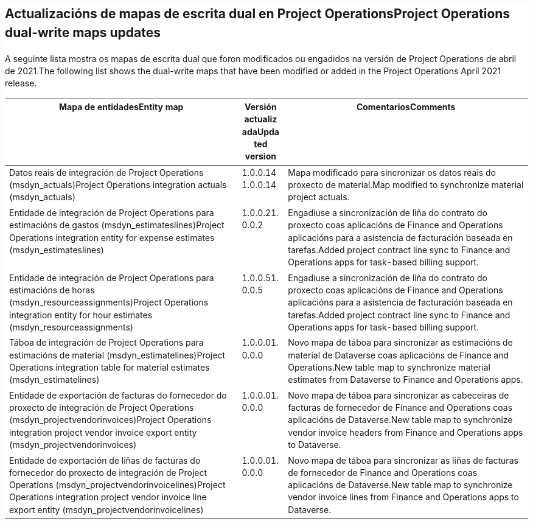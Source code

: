 ## <a name="project-operations-dual-write-maps-updates"></a><span data-ttu-id="7135f-123">Actualizacións de mapas de escrita dual en Project Operations</span><span class="sxs-lookup"><span data-stu-id="7135f-123">Project Operations dual-write maps updates</span></span>

<span data-ttu-id="7135f-124">A seguinte lista mostra os mapas de escrita dual que foron modificados ou engadidos na versión de Project Operations de abril de 2021.</span><span class="sxs-lookup"><span data-stu-id="7135f-124">The following list shows the dual-write maps that have been modified or added in the Project Operations April 2021 release.</span></span>

| <span data-ttu-id="7135f-125">**Mapa de entidades**</span><span class="sxs-lookup"><span data-stu-id="7135f-125">**Entity map**</span></span> | <span data-ttu-id="7135f-126">**Versión actualizada**</span><span class="sxs-lookup"><span data-stu-id="7135f-126">**Updated version**</span></span> | <span data-ttu-id="7135f-127">**Comentarios**</span><span class="sxs-lookup"><span data-stu-id="7135f-127">**Comments**</span></span> |
| --- | --- | --- |
| <span data-ttu-id="7135f-128">Datos reais de integración de Project Operations (msdyn\_actuals)</span><span class="sxs-lookup"><span data-stu-id="7135f-128">Project Operations integration actuals (msdyn\_actuals)</span></span> | <span data-ttu-id="7135f-129">1.0.0.14</span><span class="sxs-lookup"><span data-stu-id="7135f-129">1.0.0.14</span></span> | <span data-ttu-id="7135f-130">Mapa modificado para sincronizar os datos reais do proxecto de material.</span><span class="sxs-lookup"><span data-stu-id="7135f-130">Map modified to synchronize material project actuals.</span></span> |
| <span data-ttu-id="7135f-131">Entidade de integración de Project Operations para estimacións de gastos (msdyn\_estimateslines)</span><span class="sxs-lookup"><span data-stu-id="7135f-131">Project Operations integration entity for expense estimates (msdyn\_estimateslines)</span></span> | <span data-ttu-id="7135f-132">1.0.0.2</span><span class="sxs-lookup"><span data-stu-id="7135f-132">1.0.0.2</span></span> | <span data-ttu-id="7135f-133">Engadiuse a sincronización de liña do contrato do proxecto coas aplicacións de Finance and Operations aplicacións para a asistencia de facturación baseada en tarefas.</span><span class="sxs-lookup"><span data-stu-id="7135f-133">Added project contract line sync to Finance and Operations apps for task-based billing support.</span></span> |
| <span data-ttu-id="7135f-134">Entidade de integración de Project Operations para estimacións de horas (msdyn\_resourceassignments)</span><span class="sxs-lookup"><span data-stu-id="7135f-134">Project Operations integration entity for hour estimates (msdyn\_resourceassignments)</span></span> | <span data-ttu-id="7135f-135">1.0.0.5</span><span class="sxs-lookup"><span data-stu-id="7135f-135">1.0.0.5</span></span> | <span data-ttu-id="7135f-136">Engadiuse a sincronización de liña do contrato do proxecto coas aplicacións de Finance and Operations aplicacións para a asistencia de facturación baseada en tarefas.</span><span class="sxs-lookup"><span data-stu-id="7135f-136">Added project contract line sync to Finance and Operations apps for task-based billing support.</span></span> |
| <span data-ttu-id="7135f-137">Táboa de integración de Project Operations para estimacións de material (msdyn\_estimatelines)</span><span class="sxs-lookup"><span data-stu-id="7135f-137">Project Operations integration table for material estimates (msdyn\_estimatelines)</span></span> | <span data-ttu-id="7135f-138">1.0.0.0</span><span class="sxs-lookup"><span data-stu-id="7135f-138">1.0.0.0</span></span> | <span data-ttu-id="7135f-139">Novo mapa de táboa para sincronizar as estimacións de material de Dataverse coas aplicacións de Finance and Operations.</span><span class="sxs-lookup"><span data-stu-id="7135f-139">New table map to synchronize material estimates from Dataverse to Finance and Operations apps.</span></span> |
| <span data-ttu-id="7135f-140">Entidade de exportación de facturas do fornecedor do proxecto de integración de Project Operations (msdyn\_projectvendorinvoices)</span><span class="sxs-lookup"><span data-stu-id="7135f-140">Project Operations integration project vendor invoice export entity (msdyn\_projectvendorinvoices)</span></span> | <span data-ttu-id="7135f-141">1.0.0.0</span><span class="sxs-lookup"><span data-stu-id="7135f-141">1.0.0.0</span></span> | <span data-ttu-id="7135f-142">Novo mapa de táboa para sincronizar as cabeceiras de facturas de fornecedor de Finance and Operations coas aplicacións de Dataverse.</span><span class="sxs-lookup"><span data-stu-id="7135f-142">New table map to synchronize vendor invoice headers from Finance and Operations apps to Dataverse.</span></span> |
| <span data-ttu-id="7135f-143">Entidade de exportación de liñas de facturas do fornecedor do proxecto de integración de Project Operations (msdyn\_projectvendorinvoicelines)</span><span class="sxs-lookup"><span data-stu-id="7135f-143">Project Operations integration project vendor invoice line export entity (msdyn\_projectvendorinvoicelines)</span></span> | <span data-ttu-id="7135f-144">1.0.0.0</span><span class="sxs-lookup"><span data-stu-id="7135f-144">1.0.0.0</span></span> | <span data-ttu-id="7135f-145">Novo mapa de táboa para sincronizar as liñas de facturas de fornecedor de Finance and Operations coas aplicacións de Dataverse.</span><span class="sxs-lookup"><span data-stu-id="7135f-145">New table map to synchronize vendor invoice lines from Finance and Operations apps to Dataverse.</span></span> |
